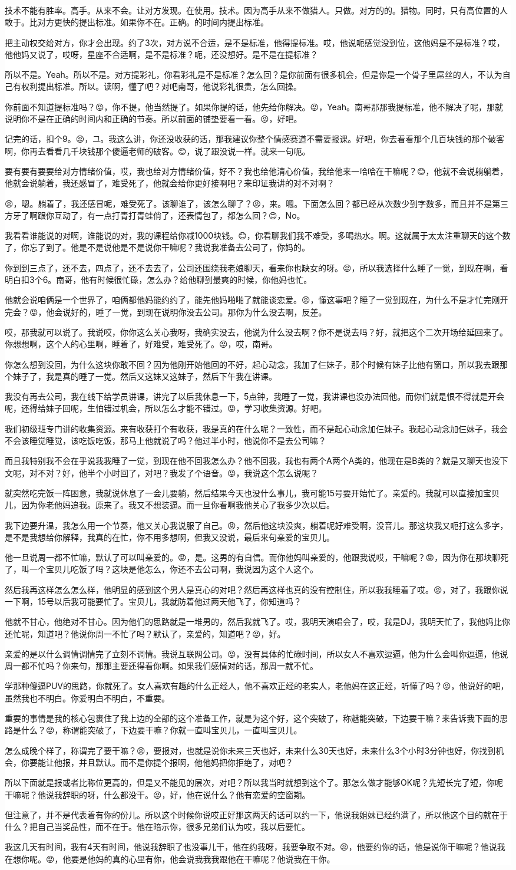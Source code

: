 技术不能有胜率。高手。从来不会。让对方发现。在使用。技术。因为高手从来不做猎人。只做。对方的的。猎物。同时，只有高位置的人敢于。比对方更快的提出标准。如果你不在。正确。的时间内提出标准。

把主动权交给对方，你才会出现。约了3次，对方说不合适，是不是标准，他得提标准。哎，他说呃感觉没到位，这他妈是不是标准？哎，他他妈又说了，哎呀，星座不合适啊，是不是标准？呃，还没想好。是不是在提标准？

所以不是。Yeah。所以不是。对方提彩礼，你看彩礼是不是标准？怎么回？是你前面有很多机会，但是你是一个骨子里屌丝的人，不认为自己有权利提出标准。所以。读啊，懂了吧？对吧南哥，他说彩礼很贵，怎么回操。

你前面不知道提标准吗？😡，你不提，他当然提了。如果你提的话，他先给你解决。😡，Yeah。南哥那那我提标准，他不解决了呢，那就说明你不是在正确的时间内和正确的节奏。所以前面的铺垫要看一看。😡，好吧。

记完的话，扣个9。😡，그。我这么讲，你还没收获的话，那我建议你整个情感赛道不需要报课。好吧，你去看看那个几百块钱的那个破客啊，你再去看看几千块钱那个傻逼老师的破客。😊，说了跟没说一样。就来一句呃。

要有要有要要给对方情绪价值，哎，我也给对方情绪价值，好不？我也给他清心价值，我给他来一哈哈在干嘛呢？😊，他就不会说躺躺着，他就会说躺着，我还感冒了，难受死了，他就会给你更好接啊吧？来印证我讲的对不对啊？

😡，嗯。躺着了，我还感冒呢，难受死了。该聊谁了，该怎么聊了？😡，来。嗯。下面怎么回？都已经从次数少到字数多，而且并不是第三方牙了啊跟你互动了，有一点打青打青蛙俏了，还表情包了，都怎么回？😊，No。

我看看谁能说的对啊，谁能说的对，我的课程给你减1000块钱。😊，你看聊我们我不难受，多喝热水。啊。这就属于太太注重聊天的这个数了，你忘了到了。他是不是说他是不是说你干嘛呢？我说我准备去公司了，你妈的。

你到到三点了，还不去，四点了，还不去去了，公司还围绕我老娘聊天，看来你也缺女的呀。😡，所以我选择什么睡了一觉，到现在啊，看明白扣3个6。南哥，他有时候很忙碌，怎么办？给他聊到最爽的时候，你他妈也忙。

他就会说咱俩是一个世界了，咱俩都他妈能约约了，能先他妈啪啪了就能谈恋爱。😡，懂这事吧？睡了一觉到现在，为什么不是才忙完刚开完会？😡，他会说好的，睡了一觉，到现在说明你没去公司。那你为什么没去啊，反差。

哎，那我就可以说了。我说哎，你你这么关心我呀，我确实没去，他说为什么没去啊？你不是说去吗？好，就把这个二次开场给延回来了。你想想啊，这个人的心里啊，睡着了，好难受，难受死了。😡，哎，南哥。

你怎么想到没回，为什么这块你敢不回？因为他刚开始他回的不好，起心动念，我加了仨妹子，那个时候有妹子比他有窗口，所以我去跟那个妹子了，我是真的睡了一觉。然后又这妹又这妹子，然后下午我在讲课。

我没有再去公司，我在线下给学员讲课，讲完了以后我休息一下，5点钟，我睡了一觉，我讲课也没办法回他。而你们就是恨不得就是开会呢，还得给妹子回呢，生怕错过机会，所以怎么才能不错过。😡，学习收集资源。好吧。

我们初级班专门讲的收集资源。来有收获打个有收获，我是真的在什么呢？一致性，而不是起心动念加仨妹子。我起心动念加仨妹子，我会不会该睡觉睡觉，该吃饭吃饭，那马上他就说了吗？他过半小时，他说你不是去公司嘛？

而且我特别我不会在乎说我我睡了一觉，到现在他不回我怎么办？他不回我，我也有两个A两个A类的，他现在是B类的？就是又聊天也没下文呢，对不对？好，他半个小时回了，对吧？我发了个语音。😡，我说这个怎么说呢？

就突然吃完饭一阵困意，我就说休息了一会儿要躺，然后结果今天也没什么事儿，我可能15号要开始忙了。亲爱的。我就可以直接加宝贝儿，因为你老他妈追我。原来了。我又不想装逼。而一旦你看啊我他关心了我多少次以后。

我下边要升温，我怎么用一个节奏，他又关心我说服了自己。😡，然后他这块没爽，躺着呢好难受啊，没音儿。那这块我又呃打这么多字，是不是我想给你解释，我真的在忙，你不用多想啊，但我又没说，最后来句亲爱的宝贝儿。

他一旦说周一都不忙嘛，默认了可以叫亲爱的。😡，是。这男的有自信。而你他妈叫亲爱的，他跟我说哎，干嘛呢？😡，因为你在那块聊死了，叫一个宝贝儿吃饭了吗？这块是他怎么，你还不去公司啊，我说因为这个人这个。

然后我再这样怎么怎么样，他明显的感到这个男人是真心的对吧？然后再这样也真的没有控制住，所以我我睡着了哎。😡，对了，我跟你说一下啊，15号以后我可能要忙了。宝贝儿，我就防着他过两天他飞了，你知道吗？

他就不甘心，他绝对不甘心。因为他们的思路就是一堆男的，然后我就飞了。哎，我明天演唱会了，哎，我是DJ，我明天忙了，我他妈比你还忙呢，知道吧？他说你周一不忙了吗？默认了，亲爱的，知道吧？😡，好。

亲爱的是以什么调情调情完了立刻不调情。我说互联网公司。😡，没有具体的忙碌时间，所以女人不喜欢逗逼，他为什么会叫你逗逼，他说周一都不忙吗？你来句，那那主要还得看你啊。如果我们感情对的话，那周一就不忙。

学那种傻逼PUV的思路，你就死了。女人喜欢有趣的什么正经人，他不喜欢正经的老实人，老他妈在这正经，听懂了吗？😡，他说好的吧，虽然我也不明白。你爱明白不明白，不重要。

重要的事情是我的核心包裹住了我上边的全部的这个准备工作，就是为这个好，这个突破了，称魅能突破，下边要干嘛？来告诉我下面的思路是什么？😡，称谓能突破了，下边要干嘛？你就一直叫宝贝儿，一直叫宝贝儿。

怎么成晚个样了，称谓完了要干嘛？😡，要报对，也就是说你未来三天也好，未来什么30天也好，未来什么3个小时3分钟也好，你找到机会，你要能让他报，并且默认。而不是你提个报啊，他他妈把你拒绝了，对吧？

所以下面就是报或者比称位更高的，但是又不能见的层次，对吧？所以我当时就想到这个了。那怎么做才能够OK呢？先短长完了短，你呢干嘛呢？他说我辞职的呀，什么都没干。😡，好，他在说什么？他有恋爱的空窗期。

但注意了，并不是代表着有你的份儿。所以这个时候你说哎正好那这两天的话可以约一下，他说我姐妹已经约满了，所以他这个目的就在于什么？把自己当奖品性，而不在于。他在暗示你，很多兄弟们认为哎，我以后要忙。

我这几天有时间，我有4天有时间，他说我辞职了也没事儿干，他在约我呀，我要争取不对。😡，他要约你的话，他是说你干嘛呢？他说我在想你呢。😡，他要是他妈的真的心里有你，他会说我我我跟他在干嘛呢？他说我在干你。
